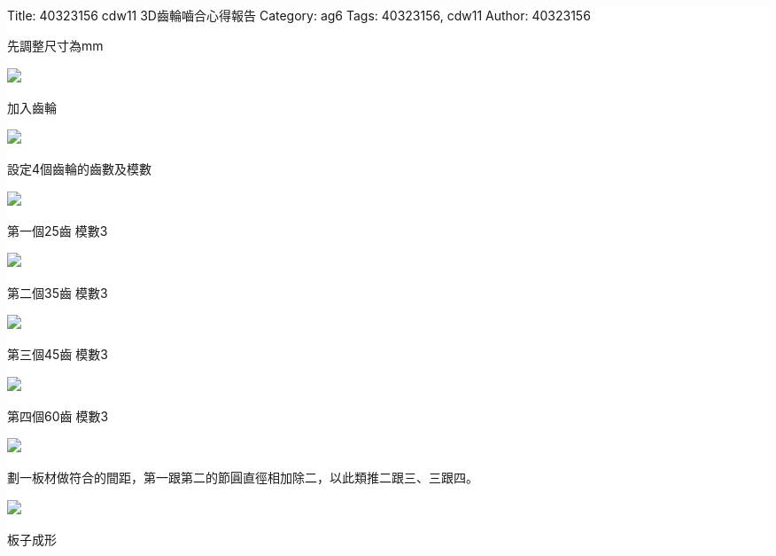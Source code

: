 Title: 40323156 cdw11 3D齒輪嚙合心得報告
Category: ag6
Tags: 40323156, cdw11
Author: 40323156

先調整尺寸為mm

<img src="https://lh3.googleusercontent.com/qAEwbPYS2Yk2BfGoLPIAFs4EebD4y9J_XCgMV19Cm566564e1h_3AAaibh3G4316T14_lfY9uOZQ8KVaf5CLhbdDBRnn6rxlAdCaiha5lTVDI6j3QdfOfbTeScEgb4qBK5SYywLarRrcVN1tXN-0AzYPY5tfQs1Xq4bfsWP6T9dwYJQlJuHq6bnyLTsXbaMQpGFw_XmvqUKM2cq6z_TNAm3EwCe7nez_OG1te5vd-y6TIyEaxusjlaFhjZ8p0THYf8jr5t1Zh-s9G0toCqadH0NSwgI1Iu4LVlx3mop6A49vtizaiNBUk4Rz11ZoZiVGLBsC0vOc63rR-lXt0RBXemZ3BZA5UJ0NYlzjP3to97XLgYfnAERks4nsGzWdY3Q6ZvZmwzieIvb9LhObeAMu1XRFEklEYIud3kcEDxHtIdXwz_cyIyE5__huCEp4KkC303cEASg-r-vHvF74mejkINfkEbEhSGvQ1XlXNrrSCNot_J0p0nx7FoO8pkgsv2NSeKRalRC4TksPLvWFCpUbNfewWndxMVTWukTcwN_yj_7zYHhHdWg7ApCYp-adFmAdo2A2izcfkqjDFRJ-2tS0XEW7_Lo_aw=w438-h380-no" width="100%" />

加入齒輪

<img src="https://lh3.googleusercontent.com/PsznlRdATHGf-X8PhVal7YcbLVkGgWtqEeFFhwVKfWtGyHaim1X5JK_CmHqw9nNlzAGUSyiet0qcHLp3hTJV-f-EEowuHEkkgvwUcp95zpQa1NyZg-E4xIUGSdnZTpWhEXpgVJZwBikEq8kVU_D6n_q_mgUxi_PgCEkc4G-EgneYMHpLssf5YQ-qG_aCl2zNBcWt__q6wASv64Ue2WU8app_WTF4EuOH6g8pppML6j20T-6i-9OCC3_QQfpTeNiyxCc13tHG-DWrEDlNzJyKck9T01FMJB4HIOTLzunGMG-4U8Kg9QaBd81MOH58_eEVpV9jb-frh2tJXo6Fkm1EmSzBwZuZMZEFO55UiwUA6VN5La-TLOcMOluu_-4vlEsDvdWL521L_ym9IojjclMbO5a0ijDwRww_NXAXoua2RZ7KAaoOXhEEh0dXqrI85zUz_McsrHHse-w-bGYjCcLt3lUAeP3xG7QuOfo6O1EkQ67P-uWlztyCeQba_DxmLsv-_3T9kcIO1YbWL00em4W9a8qrPpBT8SKnPTmjZx-EQqtGB_0EHgnmfVD-sBkCTJIoQPa6nsIsET52lyjvxwDyDLPtBe0uyw=w571-h565-no" width="100%" />

設定4個齒輪的齒數及模數

<img src="https://lh3.googleusercontent.com/Wf79xKSK2stnNSeBPbjdfznzSN6JqmPnPLAPe8uFcKLPD8avxI9UUopwK4x-GvuQpWeMDMreEhYVvb4Dwj76LysS40F83rduf5wotA8OQWwxjhtLuuMluf4FWdV5Al-L5SE-c-6GoMwq3Wp8jPZBibwZZxaThLlgeZ2-7QQNxiw1VQtr4gf5FZvOdQg4RnYag-MRq7JtSAkdp8urm6KUD33XXsHXB9yxYPh2BvAIHT4s-CUDNYF9xNBbhMOL4B5BLNITPpKdaXXSTekX9HxeqwGfpHIZmRpbhmhe5SBoBYa6QqBnkuMRcD7SjDMEYTLzbU-XUsMjyLR3NvyKXAOLfAKnWGoc6VeIgWBxbTIiLhr-ZpBqYIB-WHw5LXG1VgpDSkadcP5kydPaukOxJh_6RZ-Ig7ktM5n5w1P4WmrPY33zRKFJGsWaw7AW_x9DVj5DAj88NjXdU03KRJW0fxYL56v1alWmKEX1iSQXHgPsgE14t1g0XgXQpPo3Ytz7Sf5oo_LHoxecWoRs4Vdel7UrtiHKiAS66jcUy996fd8mji0pSWtXeDKUWpvaKrGZGSFwdJBJmp_gs3JeKmNhRIsDHE_ryDNZRA=w432-h446-no" width="100%" />

第一個25齒 模數3

<img src="https://lh3.googleusercontent.com/RuwgJ4gmE8uhIGPrtq2BcKHoYo9Tp3yJpHnBJRq-4XSoEEVhLFXScl_Uy3jmpCk_3RDsAsMx-h-kCIQHTMsA6v7B8k7hFvHFcXHbDcduz25htnc28CudZInIWi7c_R0tAMJSOaC5jLN0Gmh8Dkjq6LTby54XomkpHZYgQjbiXePyXm_hygn-A2SR1io2PaGbc4PzHVmPIqoOMj5fdVJS75crLvZLpcu5cpKSTGKLb8GfDGgnY_7Cvfzb5ZfeWCsegSxVip_HV0Hvvc7KaBaBHAM_PKCnHd0XmqNU4tDvOliFC7XgBC9WvIpb60r9QtfYTS0CBUuAelpPxIURaJPp6zSSoGXLjUxJWR0oCwboL6iTk0lKQDmMelm4AB_hz1yx0g6W59oHva3Z9RrH7Y2bCe1WeOwLAOVt9AwJnj2eAB6BBbVTShOC1MwUnkX2naZRretPVg1DSKSCpIEFUk8KP7_uRTTNrLqxnHd1I8i7o15Wu8I75-hf7-afgmNt5cWe-w894PyRUEEaK9oU2EmNmiA0VkInieNFRorQjl2hrUdrN2Nb2OVaIekhz_b5Ez7gKFnct_gF-nd0IWAVaaGdEfTx8Jvrog=w1560-h780-no" width="100%" />

第二個35齒 模數3

<img src="https://lh3.googleusercontent.com/Cf3oRDSFudWq9RQTrat5UicAE1GGs2eOwJivM2lPNh3Z9gZuLZfJ8iKzfYUVAAUlEL1NumRhbvMb-5sfVaxmi3GOdFvo9eayTjKeKv1jJnbA48uHcK49nSUnJShCh0tc9FJwEZQzkRyt1kBydOwHCfkut5a150yQ_rdNBk8hWu0fSnrwFg1yu50FgIHX4Ov2eGn4Y6H9RZduGTK4U9hfOjeam3FyfOlP3zmKyuNkFvOkONlxFtb91iug-ChfsLPGYJ6h_Vz0yuLkp9hCqxSfP1aKM1aHMN0lZvjNdUbm2_suQ8GNbomKBpLpSrgBCQzAyd2cWHyMA_C37v0EAO7f5E-7-Co8XV1D2npQaEy-B_oLoiAiLeWerUwD3_-R1njq2n-GO9HLbkzNrxSsZAR149ZYuGdTQ3PfOkDtw1w0cbDcFHgjsrlLJxS4ybmM1SuJ1rF6B8PLEHvlPhcArDBdrhdS5vy5hDzdcNYVkD0dIHbBTRaYCgQEqcpe4--ljCwU6mawbaAvItvMVhFFCCtMUxfhTj7Z7HVvz225tkuHHapdjZoi-dcv5Cpgw2k8JdgPo9LyV4g7794xf3S8NbUMNrmTDkHo1Q=w1560-h784-no" width="100%" />

第三個45齒 模數3

<img src="https://lh3.googleusercontent.com/9XstETTSsRNAXp1K0ilN4QcpliHMXkxAXTfrna3pgHlBOrAGaY_B4wcL2O0ji96tQLuH_0sm7tut53tfAXJEuCT1cV5ST4J8EFpKVEsv15_gc5C0D0zWRQ6_S1hf_poRhPq31ekfiO8df7AoomF_4Nx8xUHKd5iR15UkOy_fD052YDVRAu84hSm22bYtdF_7cz_22fpc-uWLNuofeoYogUYT4rQr47UKTsh4FPn_z4q5yRgRhYLygkAGr8p3VFe9c644MevBv-lfs4AWWpeZ8VOVs5DNYUee6ftuYf-zQ4kE0kjvnQd8MoEDvK4tP-Cvop26yIjhA2P7GQsS8cEb1DdPgXyjdO5PuGHzTQ1tyH_Hv7hVg11_e7pnxZKWQJ2B5f7Ft14fTHGBKUmQJSp85WjsIYWdQiRrZy11Rs77h-k202kzR9xkD3qd4YnfsVVngxk5Hni1Hh2l1ZnGKzS5oo2oM9HofvmsoreciALbJaiuOrAuBwQtfVVqZGhkgbg6PtuLCUtHrS24boOiSZfy4g7B2WCUFdOaezl8SCXDI57R8i3dux40VkJT9gUTM3_Yqp3a-nXxh8ihINyDvgEXyETnOITaUA=w1560-h780-no" width="100%" />

第四個60齒 模數3

<img src="https://lh3.googleusercontent.com/Gv786MtoFo5-ig8lggbM6vPj7mXwoy1oN3FMVyZ63wM3X6mo6i1QG9J3yOfWnezPr46LkhL3ZOFw6JRVbiiA9XKqp9mYG_VOb1uX61lByt11VSVtIJ8CcEZpEuv3eOglUX0eE5lFfSo6Gy6SjlfAzqsAcXr8rJl1tc5tfWHt7U2P0dt27aYPph9UD8HKkU38u1ElNCjIywbuFlHAfjtGwCVeGNpX0E290KwEElMi3fkyUL26WQg78WIkDhOghH7z0t5W3-2ddQdsoAM9MpUYnch61csVYfWAWiJxZaq6_5oJzts6oC9i0piTihxye7mNbqadma444Lhnusp29O8DeBMReQY-B_MxR9HREvJ_oX_PaEP-ObL_nL4jxjx-F94xa37CElz0lZvLRQO6cQx96xHlc8hdQL0NjmBYQZaAxsNKAYq136LfLQ07Dv5Dyac6nELyBjTiMnFK8eFeHLbFuEvS1OC6IeBm2ixLU-8V0RjnpPkTtrLmkv9kcaK4tlhRmJo_3l_trTiiP8b_ap8jeNRXS4J1vf92sXalTySSwOanECh2m9106Qitoqz6KLRu1-syXWLWCfOQYC3dnHtAwqAgHNNTlg=w1560-h781-no" width="100%" />

劃一板材做符合的間距，第一跟第二的節圓直徑相加除二，以此類推二跟三、三跟四。

<img src="https://lh3.googleusercontent.com/GRmlFA41D1ReMru0An8KPOUrA6umov_ReEkCqxULag5FISE7pFxBERalhUFLw-exi2545OVByoCVzvbCjgFoBFiA9jUxO1AcrGRmM8a0SRBevaWB20Cnl9umptf273nXrHISG1x0sShdTDkSBFCwhHwpAlOrWJgxHXfitBz3x5NNdBYGWTTrlkSM7_qxX1ApbKTL-z8FgIpjzv6TLhr9a0sMu1kpA23wo9rqIl35UYFLVO_IfSpA_bEJs0yvliRgXv83z5tzRoRNZMB33vI1hUZivw270zyIbEZzkGNssFczH0oHjjSMlWXQbbfhO3kzwQl9GblGCHDVDstI_lwH_vszkHTHuwS7_2WRG2aegAkFiQd9po1kYSfsnfk6fslVrtdQPqilZ1IyWLHVwoVh2vR7IyjUyBysU_n5bkTQgeRzRmMMCw7O_chozIAYLibF921err6XTLkpZMh4HAOZ7rJ0T5OQHwawLELiIbqK6D6XCrZ3f2AK0h_mwMTIQULG5i9nBRTPVUL8GzJGeuZsSE9FarfjXp7K0_cvv0JK4ml9cYa71OAtJ7sag8OPkRYyjcHShQpVWHWCaJnVunagKqxCh9vYAw=w1560-h778-no" width="100%" />

板子成形
